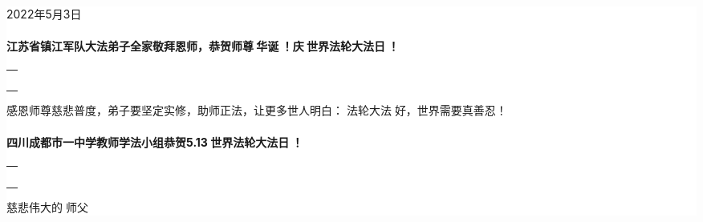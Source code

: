  <p>
  2022年5月3日
 </p>
 <h4>
  <strong>
   江苏省镇江军队大法弟子全家敬拜恩师，恭贺师尊
   <ok href="/term/532259">
    华诞
   </ok>
   ！庆
   <ok href="/term/8773">
    世界法轮大法日
   </ok>
   ！
  </strong>
 </h4>
 <center>
  <table border="0" cellpadding="0" cellspacing="2" cols="2" width="580--">
   <tbody>
    <tr align="CENTER" valign="top">
     <td>
      <ok href="https://greetings.minghui.org/mh/article_images/2022-5-11-220505ae3f_01.jpg">
       <img alt="" src="https://greetings.minghui.org/mh/article_images/2022-5-11-220505ae3f_01--ss.jpg"/>
      </ok>
     </td>
    </tr>
   </tbody>
  </table>
 </center>
 <p>
  感恩师尊慈悲普度，弟子要坚定实修，助师正法，让更多世人明白：
  <ok href="/term/8055">
   法轮大法
  </ok>
  好，世界需要真善忍！
 </p>
 <h4>
  <strong>
   四川成都市一中学教师学法小组恭贺5.13
   <ok href="/term/8773">
    世界法轮大法日
   </ok>
   ！
  </strong>
 </h4>
 <center>
  <table border="0" cellpadding="0" cellspacing="2" cols="2" width="580--">
   <tbody>
    <tr align="CENTER" valign="top">
     <td>
      <ok href="https://greetings.minghui.org/mh/article_images/2022-5-11-2204292249_01.jpg">
       <img alt="" src="https://greetings.minghui.org/mh/article_images/2022-5-11-2204292249_01--ss.jpg"/>
      </ok>
     </td>
    </tr>
   </tbody>
  </table>
 </center>
 <p>
  慈悲伟大的
  <ok href="/term/22892">
   师父